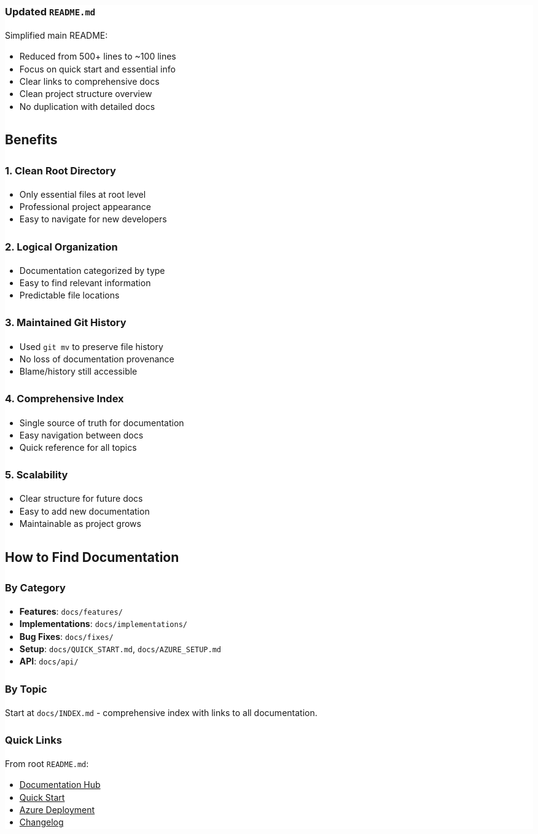 ### Updated `README.md`
Simplified main README:
- Reduced from 500+ lines to ~100 lines
- Focus on quick start and essential info
- Clear links to comprehensive docs
- Clean project structure overview
- No duplication with detailed docs

## Benefits

### 1. **Clean Root Directory**
- Only essential files at root level
- Professional project appearance
- Easy to navigate for new developers

### 2. **Logical Organization**
- Documentation categorized by type
- Easy to find relevant information
- Predictable file locations

### 3. **Maintained Git History**
- Used `git mv` to preserve file history
- No loss of documentation provenance
- Blame/history still accessible

### 4. **Comprehensive Index**
- Single source of truth for documentation
- Easy navigation between docs
- Quick reference for all topics

### 5. **Scalability**
- Clear structure for future docs
- Easy to add new documentation
- Maintainable as project grows

## How to Find Documentation

### By Category
- **Features**: `docs/features/`
- **Implementations**: `docs/implementations/`
- **Bug Fixes**: `docs/fixes/`
- **Setup**: `docs/QUICK_START.md`, `docs/AZURE_SETUP.md`
- **API**: `docs/api/`

### By Topic
Start at `docs/INDEX.md` - comprehensive index with links to all documentation.

### Quick Links
From root `README.md`:
- [Documentation Hub](docs/INDEX.md)
- [Quick Start](docs/QUICK_START.md)
- [Azure Deployment](docs/AZURE_SETUP.md)
- [Changelog](CHANGELOG.md)
